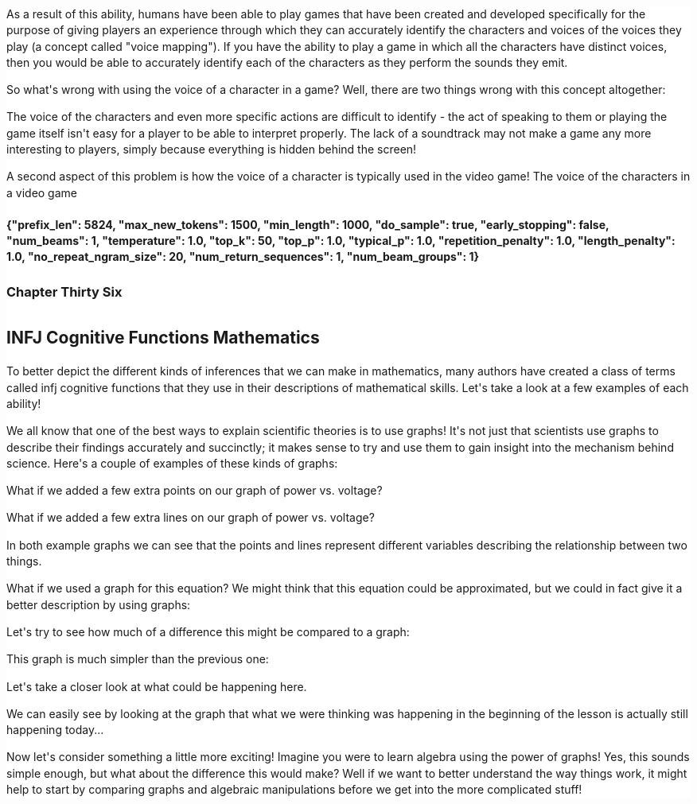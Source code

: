As a result of this ability, humans have been able to play games that have been created and developed specifically for the purpose of giving players an experience through which they can accurately identify the characters and voices of the voices they play (a concept called "voice mapping"). If you have the ability to play a game in which all the characters have distinct voices, then you would be able to accurately identify each of the characters as they perform the sounds they emit.

So what's wrong with using the voice of a character in a game? Well, there are two things wrong with this concept altogether:

The voice of the characters and even more specific actions are difficult to identify - the act of speaking to them or playing the game itself isn't easy for a player to be able to interpret properly. The lack of a soundtrack may not make a game any more interesting to players, simply because everything is hidden behind the screen!

A second aspect of this problem is how the voice of a character is typically used in the video game! The voice of the characters in a video game


#### {"prefix_len": 5824, "max_new_tokens": 1500, "min_length": 1000, "do_sample": true, "early_stopping": false, "num_beams": 1, "temperature": 1.0, "top_k": 50, "top_p": 1.0, "typical_p": 1.0, "repetition_penalty": 1.0, "length_penalty": 1.0, "no_repeat_ngram_size": 20, "num_return_sequences": 1, "num_beam_groups": 1}
### Chapter Thirty Six
## INFJ Cognitive Functions Mathematics

To better depict the different kinds of inferences that we can make in mathematics, many authors have created a class of terms called infj cognitive functions that they use in their descriptions of mathematical skills. Let's take a look at a few examples of each ability!

We all know that one of the best ways to explain scientific theories is to use graphs! It's not just that scientists use graphs to describe their findings accurately and succinctly; it makes sense to try and use them to gain insight into the mechanism behind science. Here's a couple of examples of these kinds of graphs:

What if we added a few extra points on our graph of power vs. voltage?

What if we added a few extra lines on our graph of power vs. voltage?

In both example graphs we can see that the points and lines represent different variables describing the relationship between two things.

What if we used a graph for this equation? We might think that this equation could be approximated, but we could in fact give it a better description by using graphs:

Let's try to see how much of a difference this might be compared to a graph:

This graph is much simpler than the previous one:

Let's take a closer look at what could be happening here.

We can easily see by looking at the graph that what we were thinking was happening in the beginning of the lesson is actually still happening today...

Now let's consider something a little more exciting! Imagine you were to learn algebra using the power of graphs! Yes, this sounds simple enough, but what about the difference this would make? Well if we want to better understand the way things work, it might help to start by comparing graphs and algebraic manipulations before we get into the more complicated stuff!

